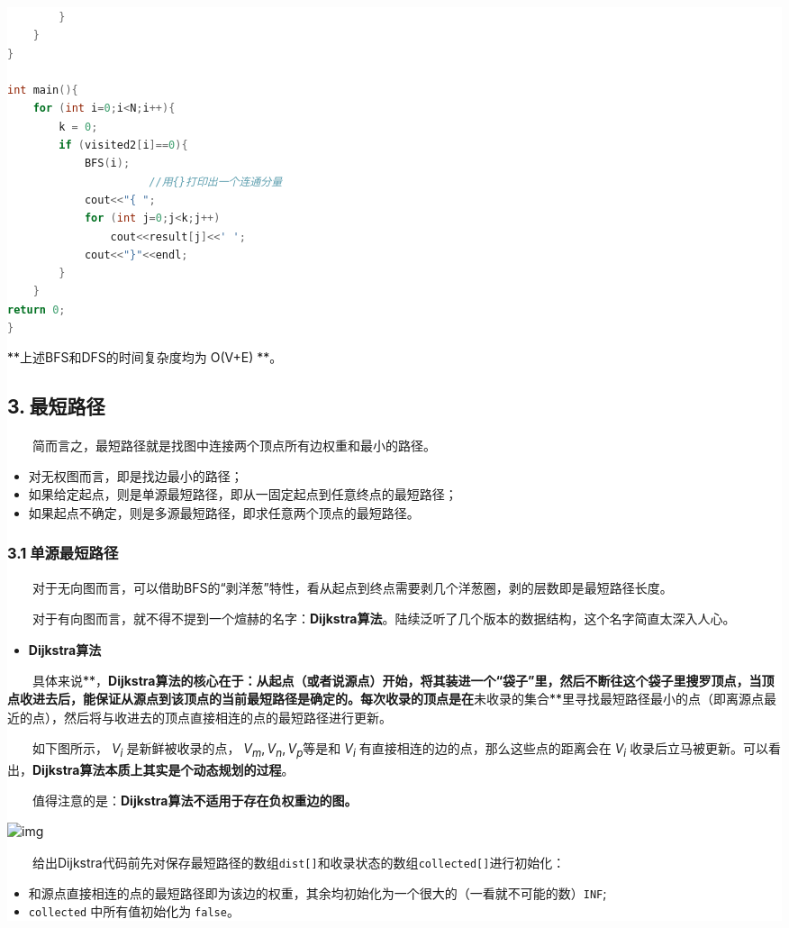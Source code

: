 ```cpp
		}
	}
}

int main(){
	for (int i=0;i<N;i++){
		k = 0;
		if (visited2[i]==0){
			BFS(i);
                      //用{}打印出一个连通分量
			cout<<"{ ";
			for (int j=0;j<k;j++)
				cout<<result[j]<<' ';
			cout<<"}"<<endl;
		}
	}
return 0;
}
```



**上述BFS和DFS的时间复杂度均为 O(V+E) **。



## 3. 最短路径

 　　简而言之，最短路径就是找图中连接两个顶点所有边权重和最小的路径。

- 对无权图而言，即是找边最小的路径；
- 如果给定起点，则是单源最短路径，即从一固定起点到任意终点的最短路径；
- 如果起点不确定，则是多源最短路径，即求任意两个顶点的最短路径。

###  3.1 单源最短路径

　　对于无向图而言，可以借助BFS的“剥洋葱”特性，看从起点到终点需要剥几个洋葱圈，剥的层数即是最短路径长度。

　　对于有向图而言，就不得不提到一个煊赫的名字：**Dijkstra算法**。陆续泛听了几个版本的数据结构，这个名字简直太深入人心。

- **Dijkstra算法**

 　　具体来说**，**Dijkstra算法的核心在于：从起点（或者说源点）开始，将其装进一个“袋子”里，然后不断往这个袋子里搜罗顶点，当顶点收进去后，能保证从源点到该顶点的当前最短路径是确定的。每次收录的顶点是在**未收录的集合**里寻找最短路径最小的点（即离源点最近的点），然后将与收进去的顶点直接相连的点的最短路径进行更新。

　　如下图所示， $V_i$ 是新鲜被收录的点， $V_m, V_n, V_p$等是和 $V_i$ 有直接相连的边的点，那么这些点的距离会在 $V_i$ 收录后立马被更新。可以看出，**Dijkstra算法本质上其实是个动态规划的过程**。

　　值得注意的是：**Dijkstra算法不适用于存在负权重边的图。**

![img](https://pic2.zhimg.com/v2-1ea95bbee43e79bd1685dafda2f5f109_b.jpg)

　　给出Dijkstra代码前先对保存最短路径的数组`dist[]`和收录状态的数组`collected[]`进行初始化：

- 和源点直接相连的点的最短路径即为该边的权重，其余均初始化为一个很大的（一看就不可能的数）`INF`;
- `collected` 中所有值初始化为 `false`。
